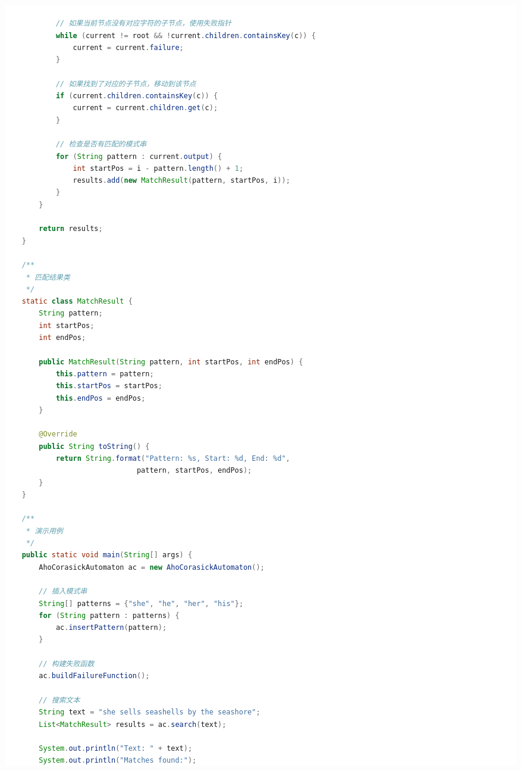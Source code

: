 ```java

            // 如果当前节点没有对应字符的子节点，使用失败指针
            while (current != root && !current.children.containsKey(c)) {
                current = current.failure;
            }

            // 如果找到了对应的子节点，移动到该节点
            if (current.children.containsKey(c)) {
                current = current.children.get(c);
            }

            // 检查是否有匹配的模式串
            for (String pattern : current.output) {
                int startPos = i - pattern.length() + 1;
                results.add(new MatchResult(pattern, startPos, i));
            }
        }

        return results;
    }

    /**
     * 匹配结果类
     */
    static class MatchResult {
        String pattern;
        int startPos;
        int endPos;

        public MatchResult(String pattern, int startPos, int endPos) {
            this.pattern = pattern;
            this.startPos = startPos;
            this.endPos = endPos;
        }

        @Override
        public String toString() {
            return String.format("Pattern: %s, Start: %d, End: %d",
                               pattern, startPos, endPos);
        }
    }

    /**
     * 演示用例
     */
    public static void main(String[] args) {
        AhoCorasickAutomaton ac = new AhoCorasickAutomaton();

        // 插入模式串
        String[] patterns = {"she", "he", "her", "his"};
        for (String pattern : patterns) {
            ac.insertPattern(pattern);
        }

        // 构建失败函数
        ac.buildFailureFunction();

        // 搜索文本
        String text = "she sells seashells by the seashore";
        List<MatchResult> results = ac.search(text);

        System.out.println("Text: " + text);
        System.out.println("Matches found:");
```